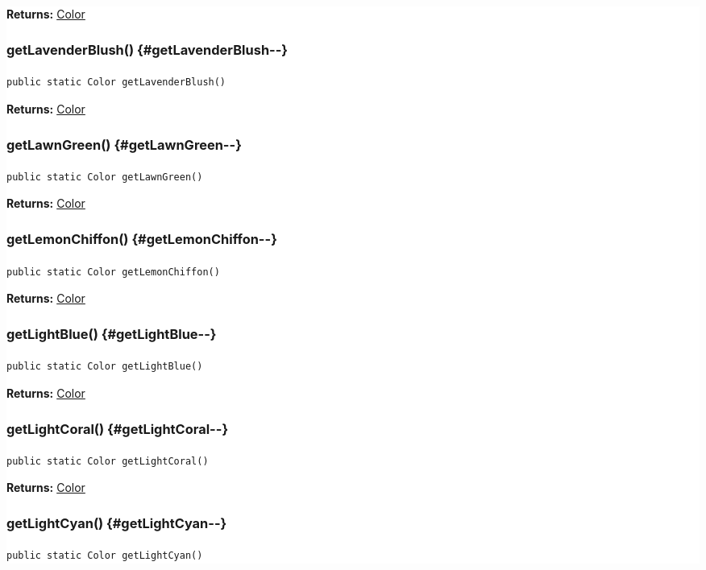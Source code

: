 **Returns:**
[Color](../../com.aspose.email/color)
### getLavenderBlush() {#getLavenderBlush--}
```
public static Color getLavenderBlush()
```




**Returns:**
[Color](../../com.aspose.email/color)
### getLawnGreen() {#getLawnGreen--}
```
public static Color getLawnGreen()
```




**Returns:**
[Color](../../com.aspose.email/color)
### getLemonChiffon() {#getLemonChiffon--}
```
public static Color getLemonChiffon()
```




**Returns:**
[Color](../../com.aspose.email/color)
### getLightBlue() {#getLightBlue--}
```
public static Color getLightBlue()
```




**Returns:**
[Color](../../com.aspose.email/color)
### getLightCoral() {#getLightCoral--}
```
public static Color getLightCoral()
```




**Returns:**
[Color](../../com.aspose.email/color)
### getLightCyan() {#getLightCyan--}
```
public static Color getLightCyan()
```



